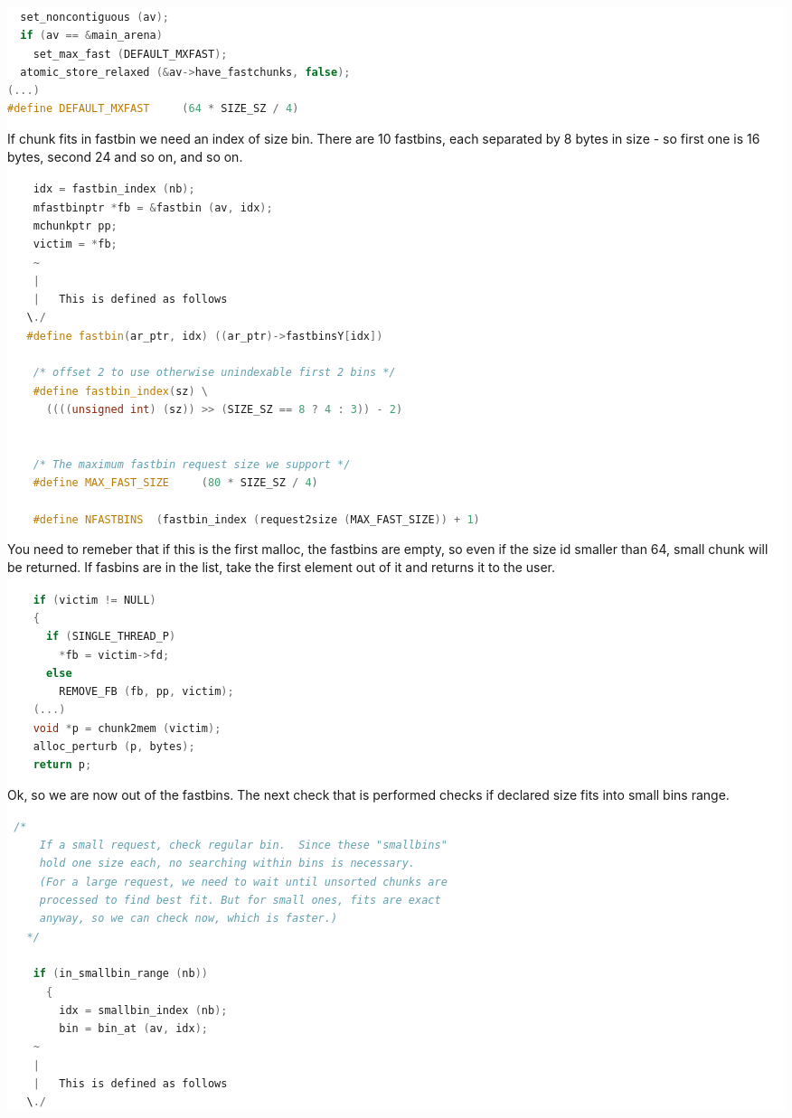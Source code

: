 ```cpp
  set_noncontiguous (av);
  if (av == &main_arena)
    set_max_fast (DEFAULT_MXFAST);
  atomic_store_relaxed (&av->have_fastchunks, false);
(...)
#define DEFAULT_MXFAST     (64 * SIZE_SZ / 4)
```
If chunk fits in fastbin we need an index of size bin. There are 10 fastbins, each separated by 8 bytes in size - so first one is 16 bytes, second 24 and so on, and so on.
```cpp
    idx = fastbin_index (nb);
    mfastbinptr *fb = &fastbin (av, idx);
    mchunkptr pp;
    victim = *fb;
    ~
    |
    |   This is defined as follows
   \./
   #define fastbin(ar_ptr, idx) ((ar_ptr)->fastbinsY[idx])

    /* offset 2 to use otherwise unindexable first 2 bins */
    #define fastbin_index(sz) \
      ((((unsigned int) (sz)) >> (SIZE_SZ == 8 ? 4 : 3)) - 2)


    /* The maximum fastbin request size we support */
    #define MAX_FAST_SIZE     (80 * SIZE_SZ / 4)

    #define NFASTBINS  (fastbin_index (request2size (MAX_FAST_SIZE)) + 1)
```
You need to remeber that if this is the first malloc, the fastbins are empty, so even if the size id smaller than 64, small chunk will be returned. If fasbins are in the list, take the first element out of it and returns it to the user.
```cpp
    if (victim != NULL)
	{
	  if (SINGLE_THREAD_P)
	    *fb = victim->fd;
	  else
	    REMOVE_FB (fb, pp, victim);
    (...)
    void *p = chunk2mem (victim);
	alloc_perturb (p, bytes);
	return p;
```
Ok, so we are now out of the fastbins. The next check that is performed checks if declared size fits into small bins range.
```cpp
 /*
     If a small request, check regular bin.  Since these "smallbins"
     hold one size each, no searching within bins is necessary.
     (For a large request, we need to wait until unsorted chunks are
     processed to find best fit. But for small ones, fits are exact
     anyway, so we can check now, which is faster.)
   */

    if (in_smallbin_range (nb))
      {
        idx = smallbin_index (nb);
        bin = bin_at (av, idx);
    ~
    | 
    |   This is defined as follows
   \./
```
